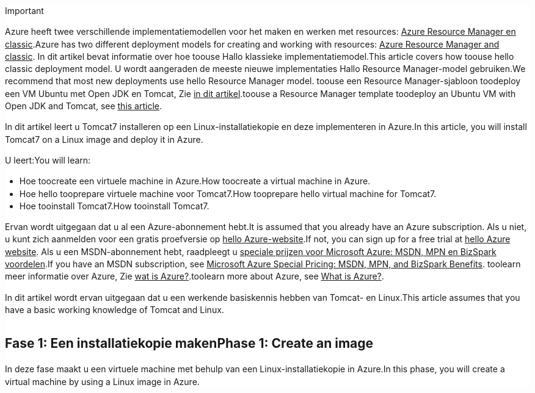 > [!IMPORTANT]
> <span data-ttu-id="30ad2-110">Azure heeft twee verschillende implementatiemodellen voor het maken en werken met resources: [Azure Resource Manager en classic](../../../resource-manager-deployment-model.md).</span><span class="sxs-lookup"><span data-stu-id="30ad2-110">Azure has two different deployment models for creating and working with resources: [Azure Resource Manager and classic](../../../resource-manager-deployment-model.md).</span></span> <span data-ttu-id="30ad2-111">In dit artikel bevat informatie over hoe toouse Hallo klassieke implementatiemodel.</span><span class="sxs-lookup"><span data-stu-id="30ad2-111">This article covers how toouse hello classic deployment model.</span></span> <span data-ttu-id="30ad2-112">U wordt aangeraden de meeste nieuwe implementaties Hallo Resource Manager-model gebruiken.</span><span class="sxs-lookup"><span data-stu-id="30ad2-112">We recommend that most new deployments use hello Resource Manager model.</span></span> <span data-ttu-id="30ad2-113">toouse een Resource Manager-sjabloon toodeploy een VM Ubuntu met Open JDK en Tomcat, Zie [in dit artikel](https://azure.microsoft.com/documentation/templates/openjdk-tomcat-ubuntu-vm/).</span><span class="sxs-lookup"><span data-stu-id="30ad2-113">toouse a Resource Manager template toodeploy an Ubuntu VM with Open JDK and Tomcat, see [this article](https://azure.microsoft.com/documentation/templates/openjdk-tomcat-ubuntu-vm/).</span></span>

<span data-ttu-id="30ad2-114">In dit artikel leert u Tomcat7 installeren op een Linux-installatiekopie en deze implementeren in Azure.</span><span class="sxs-lookup"><span data-stu-id="30ad2-114">In this article, you will install Tomcat7 on a Linux image and deploy it in Azure.</span></span>  

<span data-ttu-id="30ad2-115">U leert:</span><span class="sxs-lookup"><span data-stu-id="30ad2-115">You will learn:</span></span>  

* <span data-ttu-id="30ad2-116">Hoe toocreate een virtuele machine in Azure.</span><span class="sxs-lookup"><span data-stu-id="30ad2-116">How toocreate a virtual machine in Azure.</span></span>
* <span data-ttu-id="30ad2-117">Hoe hello tooprepare virtuele machine voor Tomcat7.</span><span class="sxs-lookup"><span data-stu-id="30ad2-117">How tooprepare hello virtual machine for Tomcat7.</span></span>
* <span data-ttu-id="30ad2-118">Hoe tooinstall Tomcat7.</span><span class="sxs-lookup"><span data-stu-id="30ad2-118">How tooinstall Tomcat7.</span></span>

<span data-ttu-id="30ad2-119">Ervan wordt uitgegaan dat u al een Azure-abonnement hebt.</span><span class="sxs-lookup"><span data-stu-id="30ad2-119">It is assumed that you already have an Azure subscription.</span></span>  <span data-ttu-id="30ad2-120">Als u niet, u kunt zich aanmelden voor een gratis proefversie op [hello Azure-website](https://azure.microsoft.com/).</span><span class="sxs-lookup"><span data-stu-id="30ad2-120">If not, you can sign up for a free trial at [hello Azure website](https://azure.microsoft.com/).</span></span> <span data-ttu-id="30ad2-121">Als u een MSDN-abonnement hebt, raadpleegt u [speciale prijzen voor Microsoft Azure: MSDN, MPN en BizSpark voordelen](https://azure.microsoft.com/pricing/member-offers/msdn-benefits/?c=14-39).</span><span class="sxs-lookup"><span data-stu-id="30ad2-121">If you have an MSDN subscription, see [Microsoft Azure Special Pricing: MSDN, MPN, and BizSpark Benefits](https://azure.microsoft.com/pricing/member-offers/msdn-benefits/?c=14-39).</span></span> <span data-ttu-id="30ad2-122">toolearn meer informatie over Azure, Zie [wat is Azure?](https://azure.microsoft.com/overview/what-is-azure/).</span><span class="sxs-lookup"><span data-stu-id="30ad2-122">toolearn more about Azure, see [What is Azure?](https://azure.microsoft.com/overview/what-is-azure/).</span></span>

<span data-ttu-id="30ad2-123">In dit artikel wordt ervan uitgegaan dat u een werkende basiskennis hebben van Tomcat- en Linux.</span><span class="sxs-lookup"><span data-stu-id="30ad2-123">This article assumes that you have a basic working knowledge of Tomcat and Linux.</span></span>  

## <a name="phase-1-create-an-image"></a><span data-ttu-id="30ad2-124">Fase 1: Een installatiekopie maken</span><span class="sxs-lookup"><span data-stu-id="30ad2-124">Phase 1: Create an image</span></span>
<span data-ttu-id="30ad2-125">In deze fase maakt u een virtuele machine met behulp van een Linux-installatiekopie in Azure.</span><span class="sxs-lookup"><span data-stu-id="30ad2-125">In this phase, you will create a virtual machine by using a Linux image in Azure.</span></span>  
